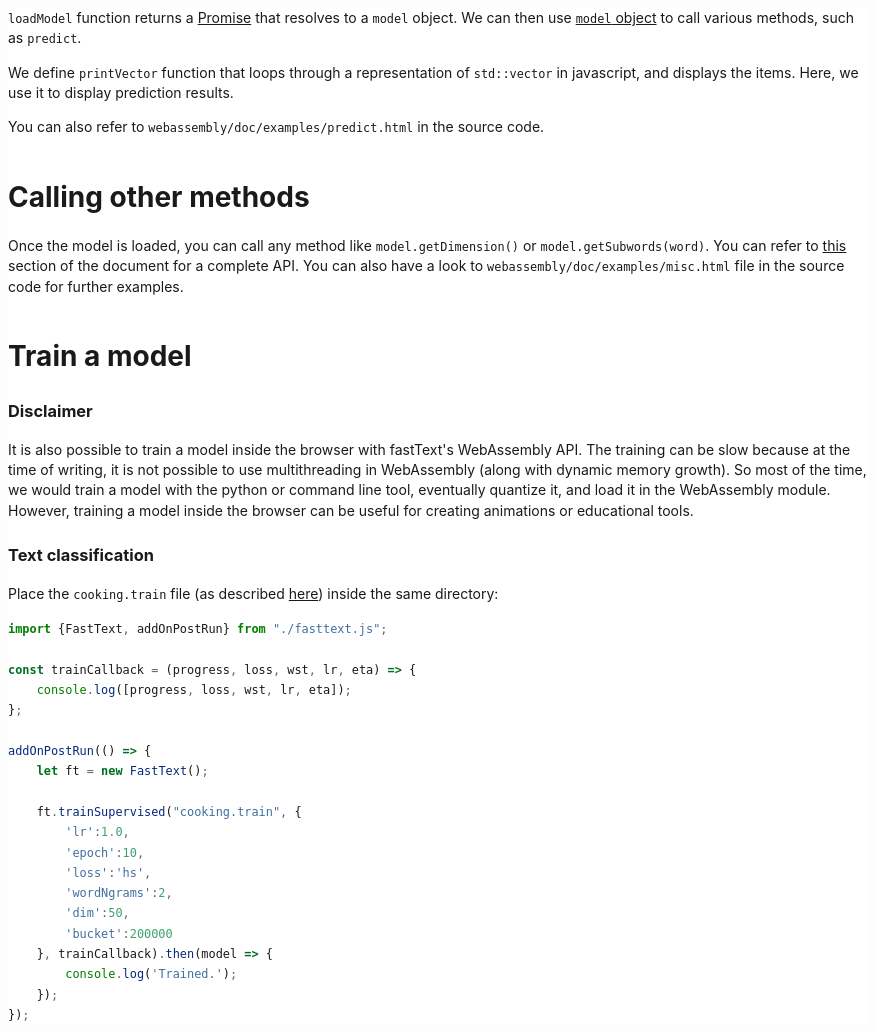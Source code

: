 `loadModel` function returns a [Promise](https://developer.mozilla.org/en-US/docs/Web/JavaScript/Reference/Global_Objects/Promise) that resolves to a `model` object. We can then use [`model` object](#model-object) to call various methods, such as `predict`.

We define `printVector` function that loops through a representation of `std::vector` in javascript, and displays the items. Here, we use it to display prediction results.

You can also refer to `webassembly/doc/examples/predict.html` in the source code.

# Calling other methods

Once the model is loaded, you can call any method like `model.getDimension()` or `model.getSubwords(word)`. You can refer to [this](#api) section of the document for a complete API. You can also have a look to `webassembly/doc/examples/misc.html` file in the source code for further examples.


# Train a model

### Disclaimer

It is also possible to train a model inside the browser with fastText's WebAssembly API. The training can be slow because at the time of writing, it is not possible to use multithreading in WebAssembly (along with dynamic memory growth). So most of the time, we would train a model with the python or command line tool, eventually quantize it, and load it in the WebAssembly module. However, training a model inside the browser can be useful for creating animations or educational tools.
 
### Text classification

Place the `cooking.train` file (as described [here](/docs/en/supervised-tutorial.html)) inside the same directory:

```javascript
import {FastText, addOnPostRun} from "./fasttext.js";

const trainCallback = (progress, loss, wst, lr, eta) => {
    console.log([progress, loss, wst, lr, eta]);
};

addOnPostRun(() => {
    let ft = new FastText();

    ft.trainSupervised("cooking.train", {
        'lr':1.0,
        'epoch':10,
        'loss':'hs',
        'wordNgrams':2,
        'dim':50,
        'bucket':200000
    }, trainCallback).then(model => {
        console.log('Trained.');
    });
});
```
